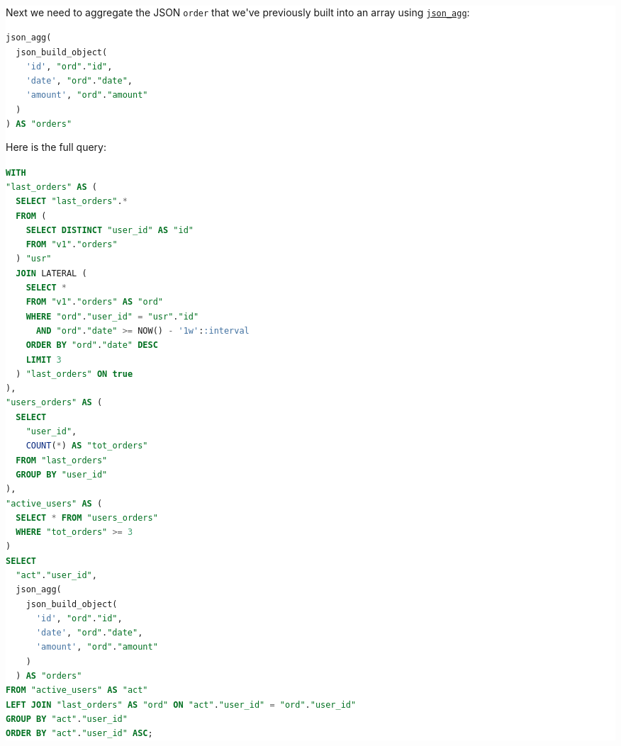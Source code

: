 Next we need to aggregate the JSON `order` that we've previously built into an array using [`json_agg`](https://www.postgresql.org/docs/9.5/functions-aggregate.html#:~:text=equivalent%20to%20bool_and-,json_agg,-(expression)):

```sql
json_agg(
  json_build_object(
    'id', "ord"."id",
    'date', "ord"."date",
    'amount', "ord"."amount"
  )
) AS "orders"
```

Here is the full query:

```sql
WITH
"last_orders" AS (
  SELECT "last_orders".*
  FROM (
    SELECT DISTINCT "user_id" AS "id"
    FROM "v1"."orders"
  ) "usr"
  JOIN LATERAL (
    SELECT *
    FROM "v1"."orders" AS "ord"
    WHERE "ord"."user_id" = "usr"."id"
      AND "ord"."date" >= NOW() - '1w'::interval
    ORDER BY "ord"."date" DESC
    LIMIT 3
  ) "last_orders" ON true
),
"users_orders" AS (
  SELECT
    "user_id", 
    COUNT(*) AS "tot_orders"
  FROM "last_orders"
  GROUP BY "user_id"
),
"active_users" AS (
  SELECT * FROM "users_orders"
  WHERE "tot_orders" >= 3
)
SELECT
  "act"."user_id",
  json_agg(
    json_build_object(
      'id', "ord"."id",
      'date', "ord"."date",
      'amount', "ord"."amount"
    )
  ) AS "orders"
FROM "active_users" AS "act"
LEFT JOIN "last_orders" AS "ord" ON "act"."user_id" = "ord"."user_id"
GROUP BY "act"."user_id"
ORDER BY "act"."user_id" ASC;
```
